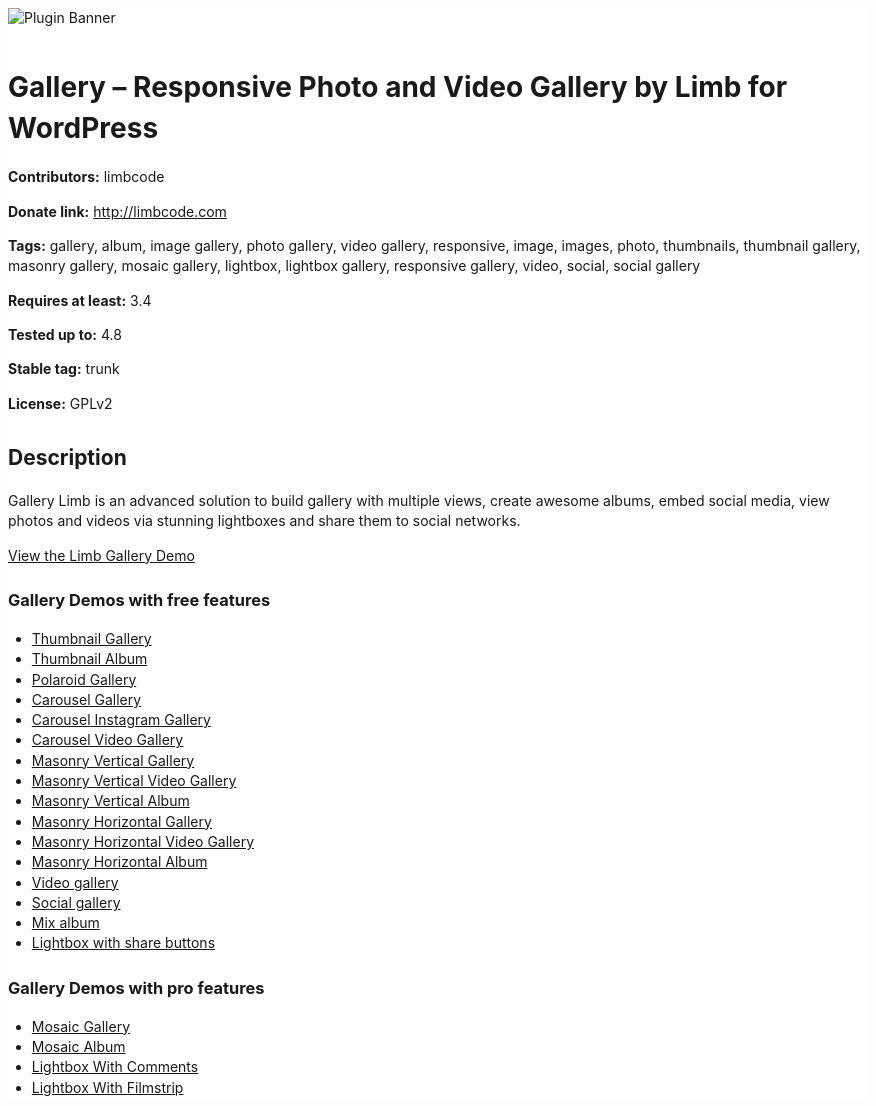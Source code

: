 ![Plugin Banner](https://plugins.svn.wordpress.org/limb-gallery/assets/banner-772x250.jpg)

# Gallery – Responsive Photo and Video Gallery by Limb for WordPress #
**Contributors:** limbcode

**Donate link:** http://limbcode.com

**Tags:** gallery, album, image gallery, photo gallery, video gallery, responsive, image, images, photo, thumbnails, thumbnail gallery, masonry gallery, mosaic gallery, lightbox, lightbox gallery, responsive gallery, video, social, social gallery

**Requires at least:** 3.4

**Tested up to:** 4.8

**Stable tag:** trunk

**License:** GPLv2

## Description ##

Gallery Limb is an advanced solution to build gallery with multiple views, create awesome albums, embed social media, view photos and videos via stunning lightboxes and share them to social networks.

[View the Limb Gallery Demo ](http://demo.limbcode.com)

### Gallery Demos with free features ###

*   [Thumbnail Gallery](http://demo.limbcode.com/thumbnail-gallery)
*   [Thumbnail Album](http://demo.limbcode.com/thumbnail-album)
*   [Polaroid Gallery](http://demo.limbcode.com/polaroid-gallery)
*   [Carousel Gallery](http://demo.limbcode.com/carousel-gallery)
*   [Carousel Instagram Gallery](http://demo.limbcode.com/carousel-instagram-gallery)
*   [Carousel Video Gallery](http://demo.limbcode.com/carousel-video-gallery)
*   [Masonry Vertical Gallery](http://demo.limbcode.com/masonry-gallery)
*   [Masonry Vertical Video Gallery](http://demo.limbcode.com/masonry-video-gallery)
*   [Masonry Vertical Album](http://demo.limbcode.com/masonry-album)
*   [Masonry Horizontal Gallery](http://demo.limbcode.com/masonry-horizontal-gallery)
*   [Masonry Horizontal Video Gallery](http://demo.limbcode.com/masonry-horizontal-video-gallery)
*   [Masonry Horizontal Album](http://demo.limbcode.com/masonry-horizontal-album)
*   [Video gallery](http://demo.limbcode.com/video-gallery/)
*   [Social gallery](http://demo.limbcode.com/social-gallery/)
*   [Mix album](http://demo.limbcode.com/mix-album/)
*   [Lightbox with share buttons](http://demo.limbcode.com/share-buttons)

### Gallery Demos with pro features ###

*   [Mosaic Gallery](http://demo.limbcode.com/mosaic-gallery)
*   [Mosaic Album](http://demo.limbcode.com/mosaic-album)
*   [Lightbox With Comments](http://demo.limbcode.com/comments)
*   [Lightbox With Filmstrip](http://demo.limbcode.com/filmstrip)

